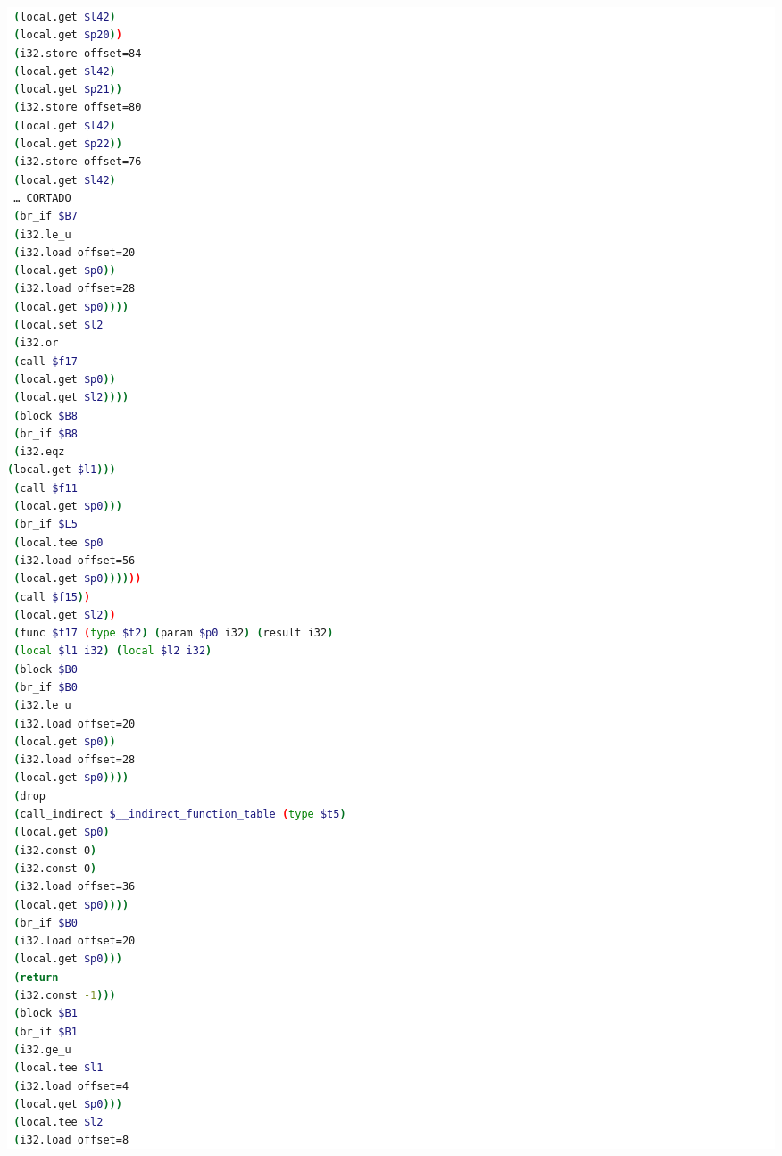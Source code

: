 ```bash
 (local.get $l42)
 (local.get $p20))
 (i32.store offset=84
 (local.get $l42)
 (local.get $p21))
 (i32.store offset=80
 (local.get $l42)
 (local.get $p22))
 (i32.store offset=76
 (local.get $l42)
 … CORTADO 
 (br_if $B7
 (i32.le_u
 (i32.load offset=20
 (local.get $p0))
 (i32.load offset=28
 (local.get $p0))))
 (local.set $l2
 (i32.or
 (call $f17
 (local.get $p0))
 (local.get $l2))))
 (block $B8
 (br_if $B8
 (i32.eqz
(local.get $l1)))
 (call $f11
 (local.get $p0)))
 (br_if $L5
 (local.tee $p0
 (i32.load offset=56
 (local.get $p0))))))
 (call $f15))
 (local.get $l2))
 (func $f17 (type $t2) (param $p0 i32) (result i32)
 (local $l1 i32) (local $l2 i32)
 (block $B0
 (br_if $B0
 (i32.le_u
 (i32.load offset=20
 (local.get $p0))
 (i32.load offset=28
 (local.get $p0))))
 (drop
 (call_indirect $__indirect_function_table (type $t5)
 (local.get $p0)
 (i32.const 0)
 (i32.const 0)
 (i32.load offset=36
 (local.get $p0))))
 (br_if $B0
 (i32.load offset=20
 (local.get $p0)))
 (return
 (i32.const -1)))
 (block $B1
 (br_if $B1
 (i32.ge_u
 (local.tee $l1
 (i32.load offset=4
 (local.get $p0)))
 (local.tee $l2
 (i32.load offset=8
```